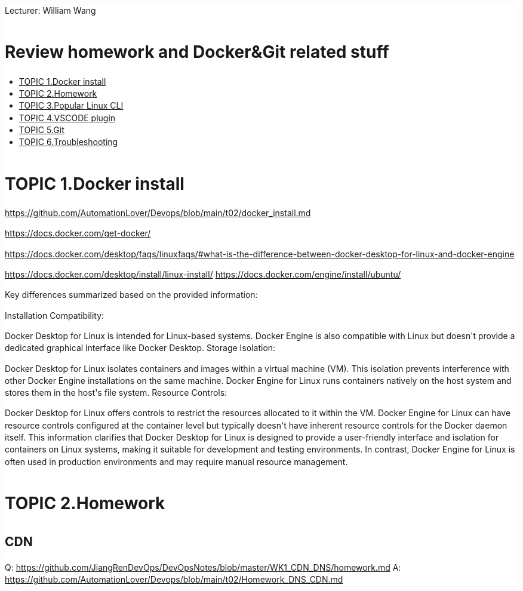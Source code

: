 

Lecturer: William Wang

# Review homework and Docker&Git related stuff
- [TOPIC 1.Docker install](#topic-1docker-install)
- [TOPIC 2.Homework](#topic-2homework)
- [TOPIC 3.Popular Linux CLI](#topic-3popular-linux-cli)
- [TOPIC 4.VSCODE plugin](#topic-4vscode-plugin)
- [TOPIC 5.Git](#topic-5git)
- [TOPIC 6.Troubleshooting](#topic-6troubleshooting)



# TOPIC 1.Docker install
https://github.com/AutomationLover/Devops/blob/main/t02/docker_install.md


https://docs.docker.com/get-docker/


https://docs.docker.com/desktop/faqs/linuxfaqs/#what-is-the-difference-between-docker-desktop-for-linux-and-docker-engine

https://docs.docker.com/desktop/install/linux-install/
https://docs.docker.com/engine/install/ubuntu/


Key differences summarized based on the provided information:

Installation Compatibility:

Docker Desktop for Linux is intended for Linux-based systems.
Docker Engine is also compatible with Linux but doesn't provide a dedicated graphical interface like Docker Desktop.
Storage Isolation:

Docker Desktop for Linux isolates containers and images within a virtual machine (VM). This isolation prevents interference with other Docker Engine installations on the same machine.
Docker Engine for Linux runs containers natively on the host system and stores them in the host's file system.
Resource Controls:

Docker Desktop for Linux offers controls to restrict the resources allocated to it within the VM.
Docker Engine for Linux can have resource controls configured at the container level but typically doesn't have inherent resource controls for the Docker daemon itself.
This information clarifies that Docker Desktop for Linux is designed to provide a user-friendly interface and isolation for containers on Linux systems, making it suitable for development and testing environments. In contrast, Docker Engine for Linux is often used in production environments and may require manual resource management.




# TOPIC 2.Homework
## CDN
Q: https://github.com/JiangRenDevOps/DevOpsNotes/blob/master/WK1_CDN_DNS/homework.md 
A: https://github.com/AutomationLover/Devops/blob/main/t02/Homework_DNS_CDN.md
